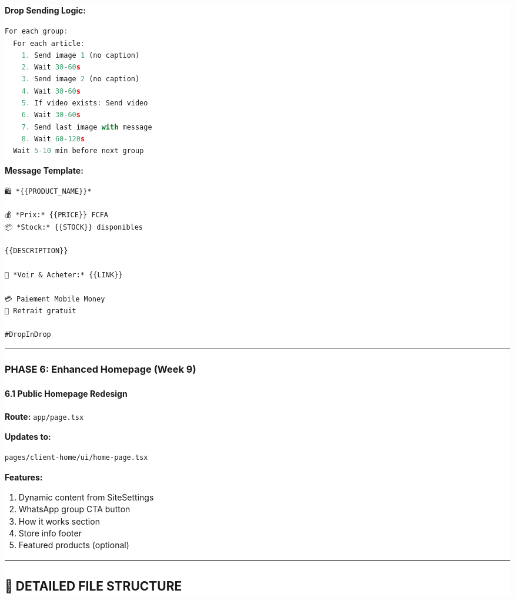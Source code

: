 **Drop Sending Logic:**
```typescript
For each group:
  For each article:
    1. Send image 1 (no caption)
    2. Wait 30-60s
    3. Send image 2 (no caption)  
    4. Wait 30-60s
    5. If video exists: Send video
    6. Wait 30-60s
    7. Send last image with message
    8. Wait 60-120s
  Wait 5-10 min before next group
```

**Message Template:**
```
🛍️ *{{PRODUCT_NAME}}*

💰 *Prix:* {{PRICE}} FCFA
📦 *Stock:* {{STOCK}} disponibles

{{DESCRIPTION}}

🔗 *Voir & Acheter:* {{LINK}}

💳 Paiement Mobile Money
🚚 Retrait gratuit

#DropInDrop
```

---

### **PHASE 6: Enhanced Homepage (Week 9)**

#### 6.1 Public Homepage Redesign
**Route:** `app/page.tsx`

**Updates to:**
```
pages/client-home/ui/home-page.tsx
```

**Features:**
1. Dynamic content from SiteSettings
2. WhatsApp group CTA button
3. How it works section
4. Store info footer
5. Featured products (optional)

---

## 📝 DETAILED FILE STRUCTURE
